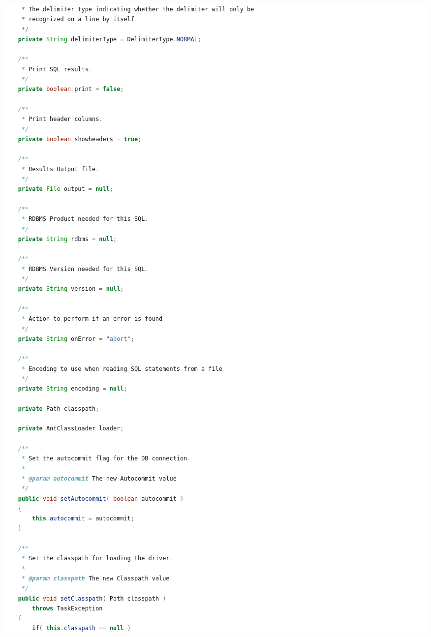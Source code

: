 ```java
     * The delimiter type indicating whether the delimiter will only be
     * recognized on a line by itself
     */
    private String delimiterType = DelimiterType.NORMAL;

    /**
     * Print SQL results.
     */
    private boolean print = false;

    /**
     * Print header columns.
     */
    private boolean showheaders = true;

    /**
     * Results Output file.
     */
    private File output = null;

    /**
     * RDBMS Product needed for this SQL.
     */
    private String rdbms = null;

    /**
     * RDBMS Version needed for this SQL.
     */
    private String version = null;

    /**
     * Action to perform if an error is found
     */
    private String onError = "abort";

    /**
     * Encoding to use when reading SQL statements from a file
     */
    private String encoding = null;

    private Path classpath;

    private AntClassLoader loader;

    /**
     * Set the autocommit flag for the DB connection.
     *
     * @param autocommit The new Autocommit value
     */
    public void setAutocommit( boolean autocommit )
    {
        this.autocommit = autocommit;
    }

    /**
     * Set the classpath for loading the driver.
     *
     * @param classpath The new Classpath value
     */
    public void setClasspath( Path classpath )
        throws TaskException
    {
        if( this.classpath == null )
```